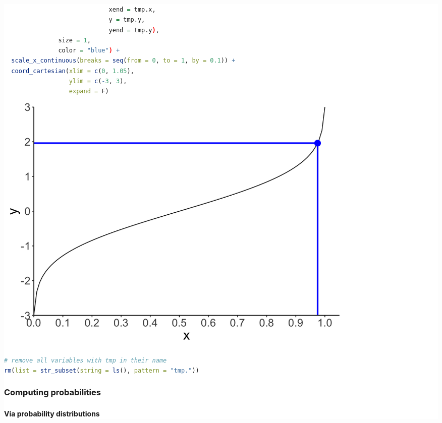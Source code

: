```r
                             xend = tmp.x,
                             y = tmp.y,
                             yend = tmp.y),
               size = 1,
               color = "blue") +
  scale_x_continuous(breaks = seq(from = 0, to = 1, by = 0.1)) + 
  coord_cartesian(xlim = c(0, 1.05),
                  ylim = c(-3, 3),
                  expand = F)
```

<img src="07-simulation1_files/figure-html/simulation1-14-1.png" width="672" />

```r
# remove all variables with tmp in their name 
rm(list = str_subset(string = ls(), pattern = "tmp."))
```

### Computing probabilities 

#### Via probability distributions
